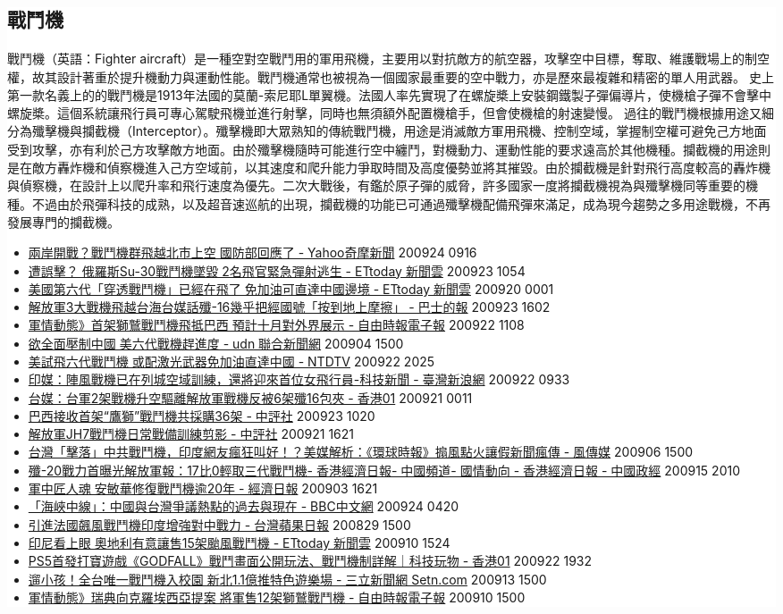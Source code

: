 ## 戰鬥機

戰鬥機（英語：Fighter aircraft）是一種空對空戰鬥用的軍用飛機，主要用以對抗敵方的航空器，攻擊空中目標，奪取、維護戰場上的制空權，故其設計著重於提升機動力與運動性能。戰鬥機通常也被視為一個國家最重要的空中戰力，亦是歷來最複雜和精密的單人用武器。
史上第一款名義上的的戰鬥機是1913年法國的莫蘭-索尼耶L單翼機。法國人率先實現了在螺旋槳上安裝鋼鐵製子彈偏導片，使機槍子彈不會擊中螺旋槳。這個系統讓飛行員可專​​心駕駛飛機並進行射擊，同時也無須額外配置機槍手，但會使機槍的射速變慢。
過往的戰鬥機根據用途又細分為殲擊機與攔截機（Interceptor）。殲擊機即大眾熟知的傳統戰鬥機，用途是消滅敵方軍用飛機、控制空域，掌握制空權可避免己方地面受到攻擊，亦有利於己方攻擊敵方地面。由於殲擊機隨時可能進行空中纏鬥，對機動力、運動性能的要求遠高於其他機種。攔截機的用途則是在敵方轟炸機和偵察機進入己方空域前，以其速度和爬升能力爭取時間及高度優勢並將其摧毀。由於攔截機是針對飛行高度較高的轟炸機與偵察機，在設計上以爬升率和飛行速度為優先。二次大戰後，有鑑於原子彈的威脅，許多國家一度將攔截機視為與殲擊機同等重要的機種。不過由於飛彈科技的成熟，以及超音速巡航的出現，攔截機的功能已可通過殲擊機配備飛彈來滿足，成為現今趨勢之多用途戰機，不再發展專門的攔截機。
- [兩岸開戰？戰鬥機群飛越北市上空 國防部回應了 - Yahoo奇摩新聞](https://tw.news.yahoo.com/%E5%85%A9%E5%B2%B8%E9%96%8B%E6%88%B0-%E6%88%B0%E9%AC%A5%E6%A9%9F%E7%BE%A4%E9%A3%9B%E8%B6%8A%E5%8C%97%E5%B8%82%E4%B8%8A%E7%A9%BA-%E5%9C%8B%E9%98%B2%E9%83%A8%E5%9B%9E%E6%87%89%E4%BA%86-011606517.html "兩岸開戰？戰鬥機群飛越北市上空 國防部回應了 - Yahoo奇摩新聞") 200924 0916
- [遭誤擊？ 俄羅斯Su-30戰鬥機墜毀 2名飛官緊急彈射逃生 - ETtoday 新聞雲](https://www.ettoday.net/news/20200923/1815506.htm "遭誤擊？ 俄羅斯Su-30戰鬥機墜毀 2名飛官緊急彈射逃生 - ETtoday 新聞雲") 200923 1054
- [美國第六代「穿透戰鬥機」已經在飛了 免加油可直達中國邊境 - ETtoday 新聞雲](https://www.ettoday.net/news/20200920/1813103.htm "美國第六代「穿透戰鬥機」已經在飛了 免加油可直達中國邊境 - ETtoday 新聞雲") 200920 0001
- [解放軍3大戰機飛越台海台媒話殲-16幾乎把經國號「按到地上摩擦」 - 巴士的報](https://www.bastillepost.com/hongkong/article/7183211 "解放軍3大戰機飛越台海台媒話殲-16幾乎把經國號「按到地上摩擦」 - 巴士的報") 200923 1602
- [軍情動態》首架獅鷲戰鬥機飛抵巴西 預計十月對外界展示 - 自由時報電子報](https://m.ltn.com.tw/news/world/breakingnews/3299343 "軍情動態》首架獅鷲戰鬥機飛抵巴西 預計十月對外界展示 - 自由時報電子報") 200922 1108
- [欲全面壓制中國 美六代戰機趕進度 - udn 聯合新聞網](https://udn.com/news/story/6844/4832577 "欲全面壓制中國 美六代戰機趕進度 - udn 聯合新聞網") 200904 1500
- [美試飛六代戰鬥機 或配激光武器免加油直達中國 - NTDTV](https://www.ntdtv.com/b5/2020/09/22/a102946667.html "美試飛六代戰鬥機 或配激光武器免加油直達中國 - NTDTV") 200922 2025
- [印媒：陣風戰機已在列城空域訓練，還將迎來首位女飛行員-科技新聞 - 臺灣新浪網](https://news.sina.com.tw/article/20200922/36404312.html "印媒：陣風戰機已在列城空域訓練，還將迎來首位女飛行員-科技新聞 - 臺灣新浪網") 200922 0933
- [台媒：台軍2架戰機升空驅離解放軍戰機反被6架殲16包夾 - 香港01](https://www.hk01.com/%E5%8F%B0%E7%81%A3%E6%96%B0%E8%81%9E/526058/%E5%8F%B0%E5%AA%92-%E5%8F%B0%E8%BB%8D2%E6%9E%B6%E6%88%B0%E6%A9%9F%E5%8D%87%E7%A9%BA%E9%A9%85%E9%9B%A2%E8%A7%A3%E6%94%BE%E8%BB%8D%E6%88%B0%E6%A9%9F-%E5%8F%8D%E8%A2%AB6%E6%9E%B6%E6%AE%B216%E5%8C%85%E5%A4%BE "台媒：台軍2架戰機升空驅離解放軍戰機反被6架殲16包夾 - 香港01") 200921 0011
- [巴西接收首架“鷹獅”戰鬥機共採購36架 - 中評社](http://hk.crntt.com/doc/0_0_105883394_1_0923102034.html "巴西接收首架“鷹獅”戰鬥機共採購36架 - 中評社") 200923 1020
- [解放軍JH7戰鬥機日常戰備訓練剪影 - 中評社](http://hk.crntt.com/doc/0_0_105882185_1_0921162122.html "解放軍JH7戰鬥機日常戰備訓練剪影 - 中評社") 200921 1621
- [台灣「擊落」中共戰鬥機，印度網友瘋狂叫好！？美媒解析：《環球時報》搧風點火讓假新聞瘋傳 - 風傳媒](https://www.storm.mg/article/3009300 "台灣「擊落」中共戰鬥機，印度網友瘋狂叫好！？美媒解析：《環球時報》搧風點火讓假新聞瘋傳 - 風傳媒") 200906 1500
- [殲-20戰力首曝光解放軍報：17比0輕取三代戰鬥機- 香港經濟日報- 中國頻道- 國情動向 - 香港經濟日報 - 中國政經](https://china.hket.com/article/2752499/%E6%AE%B2-20%E6%88%B0%E5%8A%9B%E9%A6%96%E6%9B%9D%E5%85%89%20%E8%A7%A3%E6%94%BE%E8%BB%8D%E5%A0%B1%EF%BC%9A17%E6%AF%940%E8%BC%95%E5%8F%96%E4%B8%89%E4%BB%A3%E6%88%B0%E9%AC%A5%E6%A9%9F "殲-20戰力首曝光解放軍報：17比0輕取三代戰鬥機- 香港經濟日報- 中國頻道- 國情動向 - 香港經濟日報 - 中國政經") 200915 2010
- [軍中匠人魂 安敏華修復戰鬥機逾20年 - 經濟日報](https://money.udn.com/money/story/5648/4832210 "軍中匠人魂 安敏華修復戰鬥機逾20年 - 經濟日報") 200903 1621
- [「海峽中線」：中國與台灣爭議熱點的過去與現在 - BBC中文網](https://www.bbc.com/zhongwen/trad/chinese-news-54248933 "「海峽中線」：中國與台灣爭議熱點的過去與現在 - BBC中文網") 200924 0420
- [引進法國飆風戰鬥機印度增強對中戰力 - 台灣蘋果日報](https://tw.appledaily.com/international/20200829/SZ3QJOK565DGFIDXUPLPOJWA4A/ "引進法國飆風戰鬥機印度增強對中戰力 - 台灣蘋果日報") 200829 1500
- [印尼看上眼 奧地利有意讓售15架颱風戰鬥機 - ETtoday 新聞雲](https://www.ettoday.net/news/20200910/1803967.htm "印尼看上眼 奧地利有意讓售15架颱風戰鬥機 - ETtoday 新聞雲") 200910 1524
- [PS5首發打寶遊戲《GODFALL》戰鬥畫面公開玩法、戰鬥機制詳解｜科技玩物 - 香港01](https://www.hk01.com/%E9%81%8A%E6%88%B2%E5%8B%95%E6%BC%AB/526882/ps5%E9%A6%96%E7%99%BC%E6%89%93%E5%AF%B6%E9%81%8A%E6%88%B2-godfall-%E6%88%B0%E9%AC%A5%E7%95%AB%E9%9D%A2%E5%85%AC%E9%96%8B-%E7%8E%A9%E6%B3%95-%E6%88%B0%E9%AC%A5%E6%A9%9F%E5%88%B6%E8%A9%B3%E8%A7%A3 "PS5首發打寶遊戲《GODFALL》戰鬥畫面公開玩法、戰鬥機制詳解｜科技玩物 - 香港01") 200922 1932
- [遛小孩！全台唯一戰鬥機入校園 新北1.1億推特色遊樂場 - 三立新聞網 Setn.com](https://www.setn.com/News.aspx?NewsID=813663 "遛小孩！全台唯一戰鬥機入校園 新北1.1億推特色遊樂場 - 三立新聞網 Setn.com") 200913 1500
- [軍情動態》瑞典向克羅埃西亞提案 將軍售12架獅鷲戰鬥機 - 自由時報電子報](https://news.ltn.com.tw/news/world/breakingnews/3287548 "軍情動態》瑞典向克羅埃西亞提案 將軍售12架獅鷲戰鬥機 - 自由時報電子報") 200910 1500
